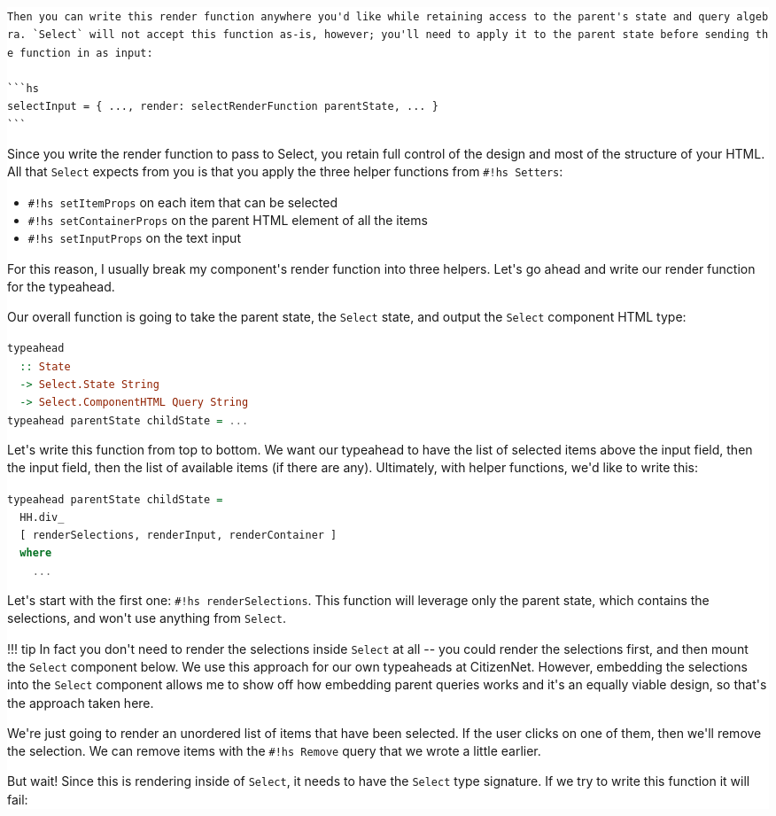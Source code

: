     Then you can write this render function anywhere you'd like while retaining access to the parent's state and query algebra. `Select` will not accept this function as-is, however; you'll need to apply it to the parent state before sending the function in as input:

    ```hs
    selectInput = { ..., render: selectRenderFunction parentState, ... }
    ```

Since you write the render function to pass to Select, you retain full control of the design and most of the structure of your HTML. All that `Select` expects from you is that you apply the three helper functions from `#!hs Setters`:

- `#!hs setItemProps` on each item that can be selected
- `#!hs setContainerProps` on the parent HTML element of all the items
- `#!hs setInputProps` on the text input

For this reason, I usually break my component's render function into three helpers. Let's go ahead and write our render function for the typeahead.

Our overall function is going to take the parent state, the `Select` state, and output the `Select` component HTML type:

```hs
typeahead
  :: State
  -> Select.State String
  -> Select.ComponentHTML Query String
typeahead parentState childState = ...
```

Let's write this function from top to bottom. We want our typeahead to have the list of selected items above the input field, then the input field, then the list of available items (if there are any). Ultimately, with helper functions, we'd like to write this:

```hs
typeahead parentState childState =
  HH.div_
  [ renderSelections, renderInput, renderContainer ]
  where
    ...
```

Let's start with the first one: `#!hs renderSelections`. This function will leverage only the parent state, which contains the selections, and won't use anything from `Select`.

!!! tip
    In fact you don't need to render the selections inside `Select` at all -- you could render the selections first, and then mount the `Select` component below. We use this approach for our own typeaheads at CitizenNet. However, embedding the selections into the `Select` component allows me to show off how embedding parent queries works and it's an equally viable design, so that's the approach taken here.

We're just going to render an unordered list of items that have been selected. If the user clicks on one of them, then we'll remove the selection. We can remove items with the `#!hs Remove` query that we wrote a little earlier.

But wait! Since this is rendering inside of `Select`, it needs to have the `Select` type signature. If we try to write this function it will fail:
